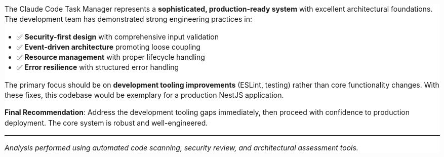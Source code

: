 The Claude Code Task Manager represents a **sophisticated, production-ready system** with excellent architectural foundations. The development team has demonstrated strong engineering practices in:

- ✅ **Security-first design** with comprehensive input validation
- ✅ **Event-driven architecture** promoting loose coupling
- ✅ **Resource management** with proper lifecycle handling
- ✅ **Error resilience** with structured error handling

The primary focus should be on **development tooling improvements** (ESLint, testing) rather than core functionality changes. With these fixes, this codebase would be exemplary for a production NestJS application.

**Final Recommendation**: Address the development tooling gaps immediately, then proceed with confidence to production deployment. The core system is robust and well-engineered.

---

*Analysis performed using automated code scanning, security review, and architectural assessment tools.*